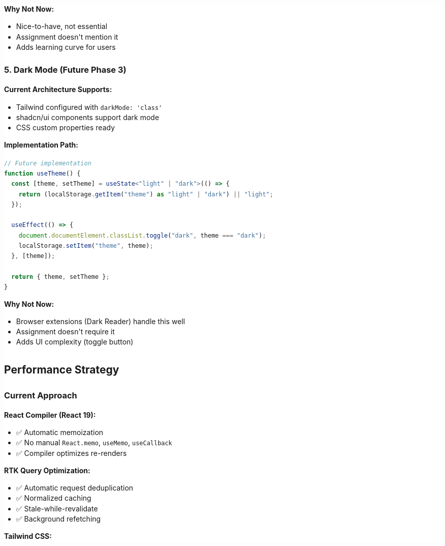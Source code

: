 **Why Not Now:**

- Nice-to-have, not essential
- Assignment doesn't mention it
- Adds learning curve for users

### 5. Dark Mode (Future Phase 3)

**Current Architecture Supports:**

- Tailwind configured with `darkMode: 'class'`
- shadcn/ui components support dark mode
- CSS custom properties ready

**Implementation Path:**

```typescript
// Future implementation
function useTheme() {
  const [theme, setTheme] = useState<"light" | "dark">(() => {
    return (localStorage.getItem("theme") as "light" | "dark") || "light";
  });

  useEffect(() => {
    document.documentElement.classList.toggle("dark", theme === "dark");
    localStorage.setItem("theme", theme);
  }, [theme]);

  return { theme, setTheme };
}
```

**Why Not Now:**

- Browser extensions (Dark Reader) handle this well
- Assignment doesn't require it
- Adds UI complexity (toggle button)

## Performance Strategy

### Current Approach

**React Compiler (React 19):**

- ✅ Automatic memoization
- ✅ No manual `React.memo`, `useMemo`, `useCallback`
- ✅ Compiler optimizes re-renders

**RTK Query Optimization:**

- ✅ Automatic request deduplication
- ✅ Normalized caching
- ✅ Stale-while-revalidate
- ✅ Background refetching

**Tailwind CSS:**
